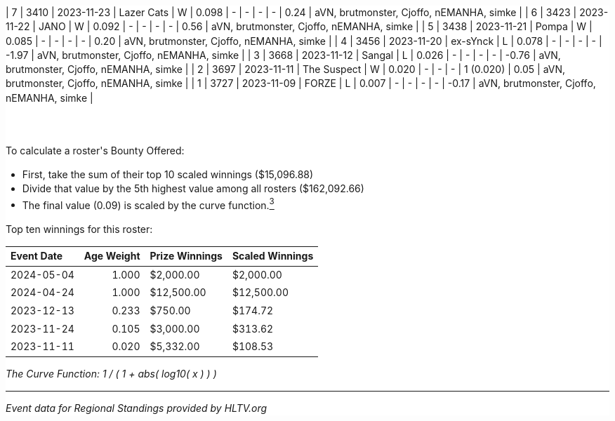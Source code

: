 |            7 |     3410 | 2023-11-23 | Lazer Cats         | W   | 0.098      | -            | -                | -                | -         |     0.24 | aVN, brutmonster, Cjoffo, nEMANHA, simke |
|            6 |     3423 | 2023-11-22 | JANO               | W   | 0.092      | -            | -                | -                | -         |     0.56 | aVN, brutmonster, Cjoffo, nEMANHA, simke |
|            5 |     3438 | 2023-11-21 | Pompa              | W   | 0.085      | -            | -                | -                | -         |     0.20 | aVN, brutmonster, Cjoffo, nEMANHA, simke |
|            4 |     3456 | 2023-11-20 | ex-sYnck           | L   | 0.078      | -            | -                | -                | -         |    -1.97 | aVN, brutmonster, Cjoffo, nEMANHA, simke |
|            3 |     3668 | 2023-11-12 | Sangal             | L   | 0.026      | -            | -                | -                | -         |    -0.76 | aVN, brutmonster, Cjoffo, nEMANHA, simke |
|            2 |     3697 | 2023-11-11 | The Suspect        | W   | 0.020      | -            | -                | -                | 1 (0.020) |     0.05 | aVN, brutmonster, Cjoffo, nEMANHA, simke |
|            1 |     3727 | 2023-11-09 | FORZE              | L   | 0.007      | -            | -                | -                | -         |    -0.17 | aVN, brutmonster, Cjoffo, nEMANHA, simke |

<br />
<span id="table2"></span><br />
To calculate a roster's Bounty Offered:<br />

- First, take the sum of their top 10 scaled winnings ($15,096.88)
- Divide that value by the 5th highest value among all rosters ($162,092.66)
- The final value (0.09) is scaled by the curve function.[<sup>3</sup>](#curveFunction)

Top ten winnings for this roster:<br />

| Event Date | Age Weight | Prize Winnings | Scaled Winnings |
| :- | -: | :- | :- |
| 2024-05-04 |      1.000 | $2,000.00      | $2,000.00       |
| 2024-04-24 |      1.000 | $12,500.00     | $12,500.00      |
| 2023-12-13 |      0.233 | $750.00        | $174.72         |
| 2023-11-24 |      0.105 | $3,000.00      | $313.62         |
| 2023-11-11 |      0.020 | $5,332.00      | $108.53         |


<span id="curveFunction"></span>_The Curve Function: 1 / ( 1 + abs( log10( x ) ) )_<br />

---
_Event data for Regional Standings provided by HLTV.org_<br />
